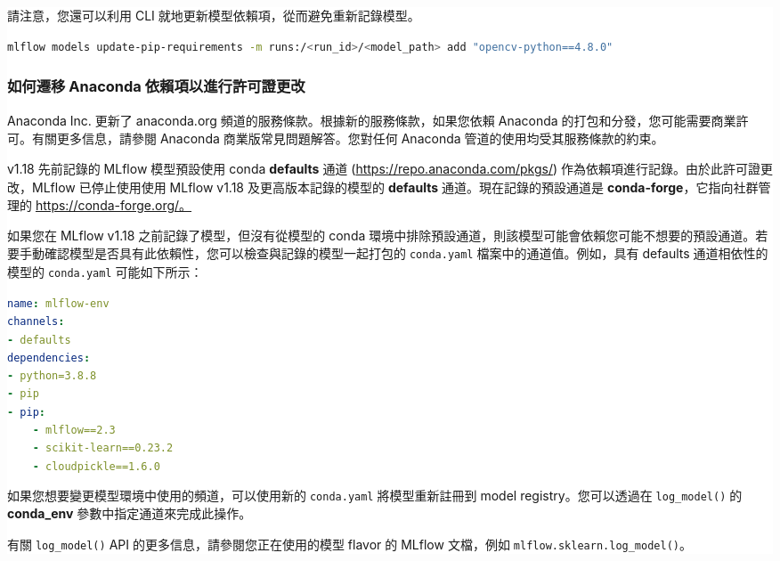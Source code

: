 請注意，您還可以利用 CLI 就地更新模型依賴項，從而避免重新記錄模型。

```bash
mlflow models update-pip-requirements -m runs:/<run_id>/<model_path> add "opencv-python==4.8.0"
```

### 如何遷移 Anaconda 依賴項以進行許可證更改

Anaconda Inc. 更新了 anaconda.org 頻道的服務條款。根據新的服務條款，如果您依賴 Anaconda 的打包和分發，您可能需要商業許可。有關更多信息，請參閱 Anaconda 商業版常見問題解答。您對任何 Anaconda 管道的使用均受其服務條款的約束。

v1.18 先前記錄的 MLflow 模型預設使用 conda **defaults** 通道 (https://repo.anaconda.com/pkgs/) 作為依賴項進行記錄。由於此許可證更改，MLflow 已停止使用使用 MLflow v1.18 及更高版本記錄的模型的 **defaults** 通道。現在記錄的預設通道是 **conda-forge**，它指向社群管理的 https://conda-forge.org/。

如果您在 MLflow v1.18 之前記錄了模型，但沒有從模型的 conda 環境中排除預設通道，則該模型可能會依賴您可能不想要的預設通道。若要手動確認模型是否具有此依賴性，您可以檢查與記錄的模型一起打包的 `conda.yaml` 檔案中的通道值。例如，具有 defaults 通道相依性的模型的 `conda.yaml` 可能如下所示：

```yaml title="conda.yaml"
name: mlflow-env
channels:
- defaults
dependencies:
- python=3.8.8
- pip
- pip:
    - mlflow==2.3
    - scikit-learn==0.23.2
    - cloudpickle==1.6.0
```

如果您想要變更模型環境中使用的頻道，可以使用新的 `conda.yaml` 將模型重新註冊到 model registry。您可以透過在 `log_model()` 的 **conda_env** 參數中指定通道來完成此操作。

有關 `log_model()` API 的更多信息，請參閱您正在使用的模型 flavor 的 MLflow 文檔，例如 `mlflow.sklearn.log_model()`。